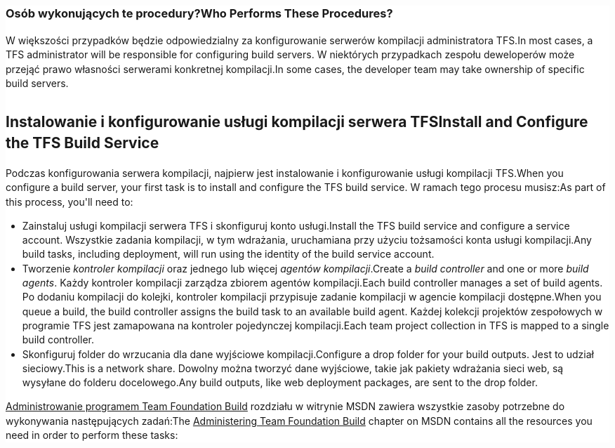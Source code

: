 ### <a name="who-performs-these-procedures"></a><span data-ttu-id="f36f9-121">Osób wykonujących te procedury?</span><span class="sxs-lookup"><span data-stu-id="f36f9-121">Who Performs These Procedures?</span></span>

<span data-ttu-id="f36f9-122">W większości przypadków będzie odpowiedzialny za konfigurowanie serwerów kompilacji administratora TFS.</span><span class="sxs-lookup"><span data-stu-id="f36f9-122">In most cases, a TFS administrator will be responsible for configuring build servers.</span></span> <span data-ttu-id="f36f9-123">W niektórych przypadkach zespołu deweloperów może przejąć prawo własności serwerami konkretnej kompilacji.</span><span class="sxs-lookup"><span data-stu-id="f36f9-123">In some cases, the developer team may take ownership of specific build servers.</span></span>

## <a name="install-and-configure-the-tfs-build-service"></a><span data-ttu-id="f36f9-124">Instalowanie i konfigurowanie usługi kompilacji serwera TFS</span><span class="sxs-lookup"><span data-stu-id="f36f9-124">Install and Configure the TFS Build Service</span></span>

<span data-ttu-id="f36f9-125">Podczas konfigurowania serwera kompilacji, najpierw jest instalowanie i konfigurowanie usługi kompilacji TFS.</span><span class="sxs-lookup"><span data-stu-id="f36f9-125">When you configure a build server, your first task is to install and configure the TFS build service.</span></span> <span data-ttu-id="f36f9-126">W ramach tego procesu musisz:</span><span class="sxs-lookup"><span data-stu-id="f36f9-126">As part of this process, you'll need to:</span></span>

- <span data-ttu-id="f36f9-127">Zainstaluj usługi kompilacji serwera TFS i skonfiguruj konto usługi.</span><span class="sxs-lookup"><span data-stu-id="f36f9-127">Install the TFS build service and configure a service account.</span></span> <span data-ttu-id="f36f9-128">Wszystkie zadania kompilacji, w tym wdrażania, uruchamiana przy użyciu tożsamości konta usługi kompilacji.</span><span class="sxs-lookup"><span data-stu-id="f36f9-128">Any build tasks, including deployment, will run using the identity of the build service account.</span></span>
- <span data-ttu-id="f36f9-129">Tworzenie *kontroler kompilacji* oraz jednego lub więcej *agentów kompilacji*.</span><span class="sxs-lookup"><span data-stu-id="f36f9-129">Create a *build controller* and one or more *build agents*.</span></span> <span data-ttu-id="f36f9-130">Każdy kontroler kompilacji zarządza zbiorem agentów kompilacji.</span><span class="sxs-lookup"><span data-stu-id="f36f9-130">Each build controller manages a set of build agents.</span></span> <span data-ttu-id="f36f9-131">Po dodaniu kompilacji do kolejki, kontroler kompilacji przypisuje zadanie kompilacji w agencie kompilacji dostępne.</span><span class="sxs-lookup"><span data-stu-id="f36f9-131">When you queue a build, the build controller assigns the build task to an available build agent.</span></span> <span data-ttu-id="f36f9-132">Każdej kolekcji projektów zespołowych w programie TFS jest zamapowana na kontroler pojedynczej kompilacji.</span><span class="sxs-lookup"><span data-stu-id="f36f9-132">Each team project collection in TFS is mapped to a single build controller.</span></span>
- <span data-ttu-id="f36f9-133">Skonfiguruj folder do wrzucania dla dane wyjściowe kompilacji.</span><span class="sxs-lookup"><span data-stu-id="f36f9-133">Configure a drop folder for your build outputs.</span></span> <span data-ttu-id="f36f9-134">Jest to udział sieciowy.</span><span class="sxs-lookup"><span data-stu-id="f36f9-134">This is a network share.</span></span> <span data-ttu-id="f36f9-135">Dowolny można tworzyć dane wyjściowe, takie jak pakiety wdrażania sieci web, są wysyłane do folderu docelowego.</span><span class="sxs-lookup"><span data-stu-id="f36f9-135">Any build outputs, like web deployment packages, are sent to the drop folder.</span></span>

<span data-ttu-id="f36f9-136">[Administrowanie programem Team Foundation Build](https://msdn.microsoft.com/library/ms252495.aspx) rozdziału w witrynie MSDN zawiera wszystkie zasoby potrzebne do wykonywania następujących zadań:</span><span class="sxs-lookup"><span data-stu-id="f36f9-136">The [Administering Team Foundation Build](https://msdn.microsoft.com/library/ms252495.aspx) chapter on MSDN contains all the resources you need in order to perform these tasks:</span></span>
